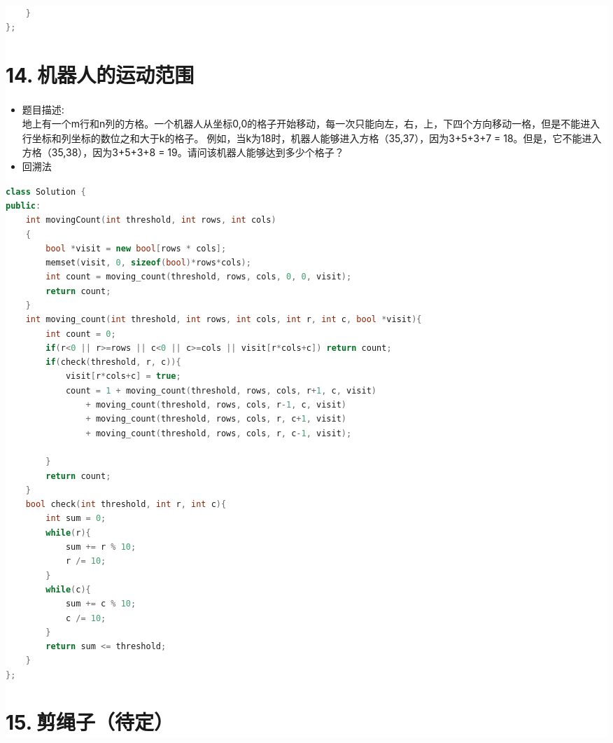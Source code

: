 ```c++
    }
};
```
# 14. 机器人的运动范围
- 题目描述:  
地上有一个m行和n列的方格。一个机器人从坐标0,0的格子开始移动，每一次只能向左，右，上，下四个方向移动一格，但是不能进入行坐标和列坐标的数位之和大于k的格子。 例如，当k为18时，机器人能够进入方格（35,37），因为3+5+3+7 = 18。但是，它不能进入方格（35,38），因为3+5+3+8 = 19。请问该机器人能够达到多少个格子？
- 回溯法

```c++
class Solution {
public:
    int movingCount(int threshold, int rows, int cols)
    {
        bool *visit = new bool[rows * cols];
        memset(visit, 0, sizeof(bool)*rows*cols);
        int count = moving_count(threshold, rows, cols, 0, 0, visit);
        return count;
    }
    int moving_count(int threshold, int rows, int cols, int r, int c, bool *visit){
        int count = 0;
        if(r<0 || r>=rows || c<0 || c>=cols || visit[r*cols+c]) return count;
        if(check(threshold, r, c)){
            visit[r*cols+c] = true;
            count = 1 + moving_count(threshold, rows, cols, r+1, c, visit)
                + moving_count(threshold, rows, cols, r-1, c, visit)
                + moving_count(threshold, rows, cols, r, c+1, visit)
                + moving_count(threshold, rows, cols, r, c-1, visit);
            
        }
        return count;
    }
    bool check(int threshold, int r, int c){
        int sum = 0;
        while(r){
            sum += r % 10;
            r /= 10;
        }
        while(c){
            sum += c % 10;
            c /= 10;
        }
        return sum <= threshold;
    }
};
```
# 15. 剪绳子（待定）

